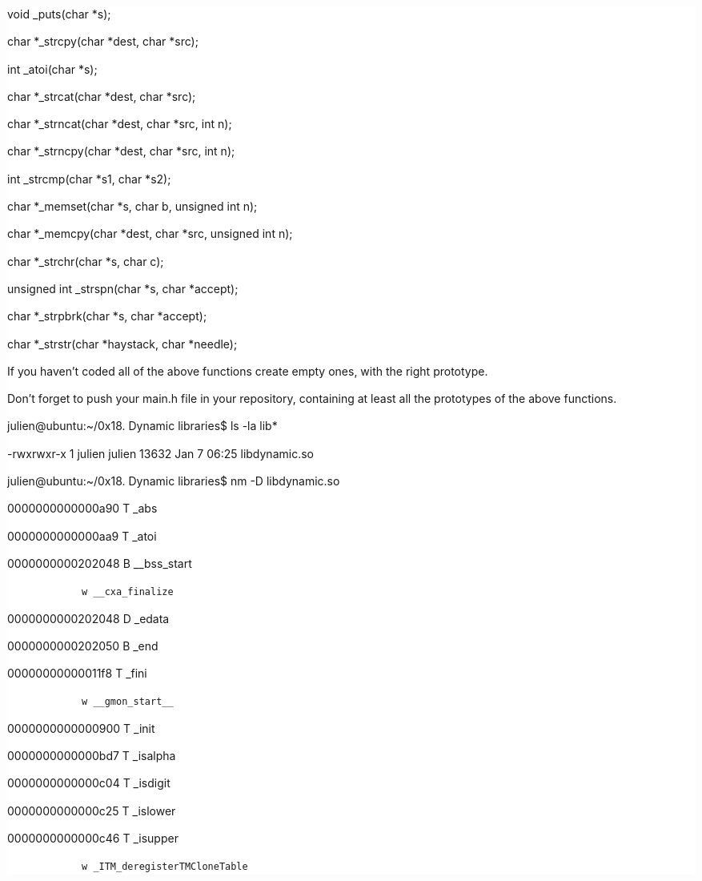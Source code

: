 void _puts(char *s);

char *_strcpy(char *dest, char *src);

int _atoi(char *s);

char *_strcat(char *dest, char *src);

char *_strncat(char *dest, char *src, int n);

char *_strncpy(char *dest, char *src, int n);

int _strcmp(char *s1, char *s2);

char *_memset(char *s, char b, unsigned int n);

char *_memcpy(char *dest, char *src, unsigned int n);

char *_strchr(char *s, char c);

unsigned int _strspn(char *s, char *accept);

char *_strpbrk(char *s, char *accept);

char *_strstr(char *haystack, char *needle);

If you haven’t coded all of the above functions create empty ones, with the right prototype.

Don’t forget to push your main.h file in your repository, containing at least all the prototypes of the above functions.



julien@ubuntu:~/0x18. Dynamic libraries$ ls -la lib*

-rwxrwxr-x 1 julien julien 13632 Jan  7 06:25 libdynamic.so

julien@ubuntu:~/0x18. Dynamic libraries$ nm -D libdynamic.so 

0000000000000a90 T _abs

0000000000000aa9 T _atoi

0000000000202048 B __bss_start

                 w __cxa_finalize

0000000000202048 D _edata

0000000000202050 B _end

00000000000011f8 T _fini

                 w __gmon_start__

0000000000000900 T _init

0000000000000bd7 T _isalpha

0000000000000c04 T _isdigit

0000000000000c25 T _islower

0000000000000c46 T _isupper

                 w _ITM_deregisterTMCloneTable
